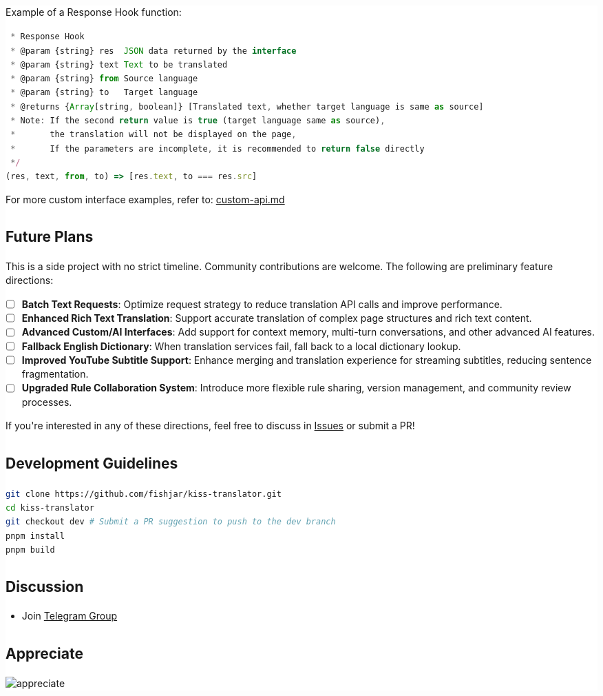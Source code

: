 Example of a Response Hook function:

```js
 * Response Hook
 * @param {string} res  JSON data returned by the interface
 * @param {string} text Text to be translated
 * @param {string} from Source language
 * @param {string} to   Target language
 * @returns {Array[string, boolean]} [Translated text, whether target language is same as source]
 * Note: If the second return value is true (target language same as source), 
 *       the translation will not be displayed on the page,
 *       If the parameters are incomplete, it is recommended to return false directly
 */
(res, text, from, to) => [res.text, to === res.src]
```

For more custom interface examples, refer to: [custom-api.md](https://github.com/fishjar/kiss-translator/blob/master/custom-api.md)

## Future Plans 

 This is a side project with no strict timeline. Community contributions are welcome. The following are preliminary feature directions:

- [ ] **Batch Text Requests**: Optimize request strategy to reduce translation API calls and improve performance.
- [ ] **Enhanced Rich Text Translation**: Support accurate translation of complex page structures and rich text content.
- [ ] **Advanced Custom/AI Interfaces**: Add support for context memory, multi-turn conversations, and other advanced AI features.
- [ ] **Fallback English Dictionary**: When translation services fail, fall back to a local dictionary lookup.
- [ ] **Improved YouTube Subtitle Support**: Enhance merging and translation experience for streaming subtitles, reducing sentence fragmentation.
- [ ] **Upgraded Rule Collaboration System**: Introduce more flexible rule sharing, version management, and community review processes.

 If you're interested in any of these directions, feel free to discuss in [Issues](https://github.com/fishjar/kiss-translator/issues) or submit a PR!

## Development Guidelines

```sh
git clone https://github.com/fishjar/kiss-translator.git
cd kiss-translator
git checkout dev # Submit a PR suggestion to push to the dev branch
pnpm install
pnpm build
```

## Discussion

- Join [Telegram Group](https://t.me/+RRCu_4oNwrM2NmFl)

## Appreciate

![appreciate](https://github.com/fishjar/kiss-translator/assets/1157624/ebaecabe-2934-4172-8085-af236f5ee399)
